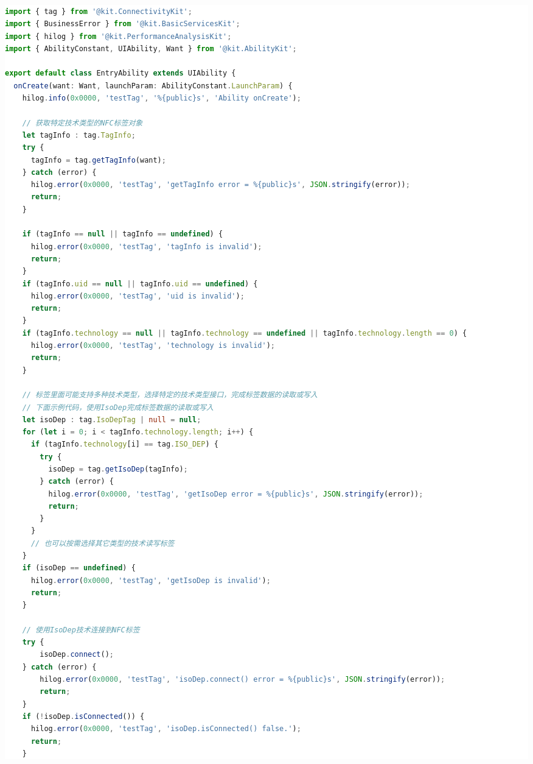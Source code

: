 ```ts
import { tag } from '@kit.ConnectivityKit';
import { BusinessError } from '@kit.BasicServicesKit';
import { hilog } from '@kit.PerformanceAnalysisKit';
import { AbilityConstant, UIAbility, Want } from '@kit.AbilityKit';

export default class EntryAbility extends UIAbility {
  onCreate(want: Want, launchParam: AbilityConstant.LaunchParam) {
    hilog.info(0x0000, 'testTag', '%{public}s', 'Ability onCreate');

    // 获取特定技术类型的NFC标签对象
    let tagInfo : tag.TagInfo;
    try {
      tagInfo = tag.getTagInfo(want);
    } catch (error) {
      hilog.error(0x0000, 'testTag', 'getTagInfo error = %{public}s', JSON.stringify(error));
      return;
    }

    if (tagInfo == null || tagInfo == undefined) {
      hilog.error(0x0000, 'testTag', 'tagInfo is invalid');
      return;
    }
    if (tagInfo.uid == null || tagInfo.uid == undefined) {
      hilog.error(0x0000, 'testTag', 'uid is invalid');
      return;
    }
    if (tagInfo.technology == null || tagInfo.technology == undefined || tagInfo.technology.length == 0) {
      hilog.error(0x0000, 'testTag', 'technology is invalid');
      return;
    }

    // 标签里面可能支持多种技术类型，选择特定的技术类型接口，完成标签数据的读取或写入
    // 下面示例代码，使用IsoDep完成标签数据的读取或写入
    let isoDep : tag.IsoDepTag | null = null;
    for (let i = 0; i < tagInfo.technology.length; i++) {
      if (tagInfo.technology[i] == tag.ISO_DEP) {
        try {
          isoDep = tag.getIsoDep(tagInfo);
        } catch (error) {
          hilog.error(0x0000, 'testTag', 'getIsoDep error = %{public}s', JSON.stringify(error));
          return;
        }
      }
      // 也可以按需选择其它类型的技术读写标签
    }
    if (isoDep == undefined) {
      hilog.error(0x0000, 'testTag', 'getIsoDep is invalid');
      return;
    }

    // 使用IsoDep技术连接到NFC标签
    try {
        isoDep.connect(); 
    } catch (error) {
        hilog.error(0x0000, 'testTag', 'isoDep.connect() error = %{public}s', JSON.stringify(error));
        return;
    }
    if (!isoDep.isConnected()) {
      hilog.error(0x0000, 'testTag', 'isoDep.isConnected() false.');
      return;
    }
```